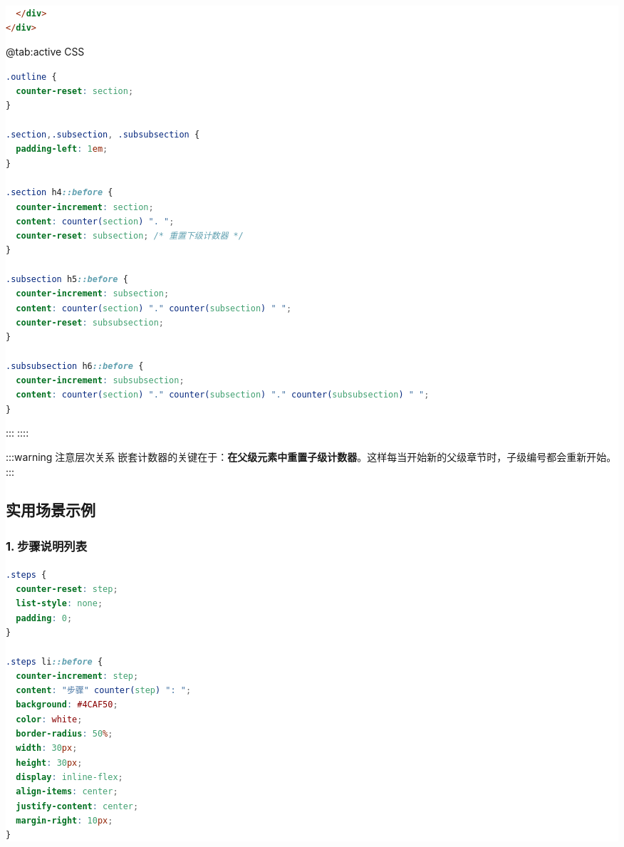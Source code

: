 ```html
  </div>
</div>
```

@tab:active CSS

```css
.outline {
  counter-reset: section;
}

.section,.subsection, .subsubsection {
  padding-left: 1em;
}

.section h4::before {
  counter-increment: section;
  content: counter(section) ". ";
  counter-reset: subsection; /* 重置下级计数器 */
}

.subsection h5::before {
  counter-increment: subsection;
  content: counter(section) "." counter(subsection) " ";
  counter-reset: subsubsection;
}

.subsubsection h6::before {
  counter-increment: subsubsection;
  content: counter(section) "." counter(subsection) "." counter(subsubsection) " ";
}
```

:::
::::

:::warning 注意层次关系
嵌套计数器的关键在于：**在父级元素中重置子级计数器**。这样每当开始新的父级章节时，子级编号都会重新开始。
:::

## 实用场景示例

### 1. 步骤说明列表

```css title="步骤计数器"
.steps {
  counter-reset: step;
  list-style: none;
  padding: 0;
}

.steps li::before {
  counter-increment: step;
  content: "步骤" counter(step) ": ";
  background: #4CAF50;
  color: white;
  border-radius: 50%;
  width: 30px;
  height: 30px;
  display: inline-flex;
  align-items: center;
  justify-content: center;
  margin-right: 10px;
}
```
